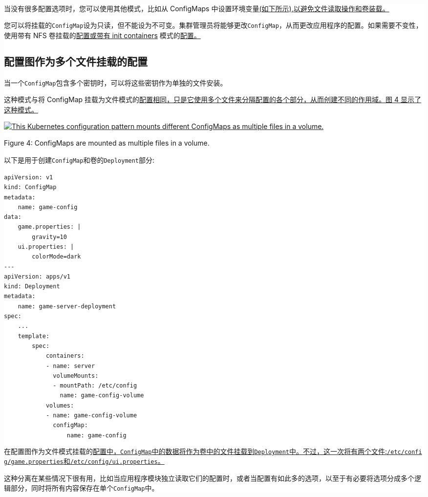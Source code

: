 当没有很多配置选项时，您可以使用其他模式，比如从 ConfigMaps 中设置环境变量[(如下所示),以避免文件读取操作和卷装载。](#basics_7)

您可以将挂载的`ConfigMap`设为只读，但不能设为不可变。集群管理员将能够更改`ConfigMap`，从而更改应用程序的配置。如果需要不变性，使用带有 NFS 卷挂载的[配置或带有 init containers](#basics_3) 模式的[配置。](#basics_4)

## 配置图作为多个文件挂载的配置

当一个`ConfigMap`包含多个密钥时，可以将这些密钥作为单独的文件安装。

这种模式与将 ConfigMap 挂载为文件模式的[配置相同，只是它使用多个文件来分隔配置的各个部分，从而创建不同的作用域。图 4 显示了这种模式。](#basics_5)

[![This Kubernetes configuration pattern mounts different ConfigMaps as multiple files in a volume.](../Images/26ca9434dcda9398358fe883562f0e74.png "basics_6")](/sites/default/files/blog/2020/11/basics_6.png)

Figure 4: ConfigMaps are mounted as multiple files in a volume.

以下是用于创建`ConfigMap`和卷的`Deployment`部分:

```
apiVersion: v1
kind: ConfigMap
metadata:
    name: game-config
data:
    game.properties: |
        gravity=10
    ui.properties: |
        colorMode=dark
---
apiVersion: apps/v1
kind: Deployment
metadata:
    name: game-server-deployment
spec:
    ...
    template:
        spec:
            containers:
            - name: server
              volumeMounts:
              - mountPath: /etc/config
                name: game-config-volume
            volumes:
            - name: game-config-volume
              configMap:
                  name: game-config

```

在配置图作为文件模式挂载的[配置中，`ConfigMap`中的数据将作为卷中的文件挂载到`Deployment`中。不过，这一次将有两个文件:`/etc/config/game.properties`和`/etc/config/ui.properties`。](#basics_5)

这种分离在某些情况下很有用，比如当应用程序模块独立读取它们的配置时，或者当配置有如此多的选项，以至于有必要将选项分成多个逻辑部分，同时将所有内容保存在单个`ConfigMap`中。
